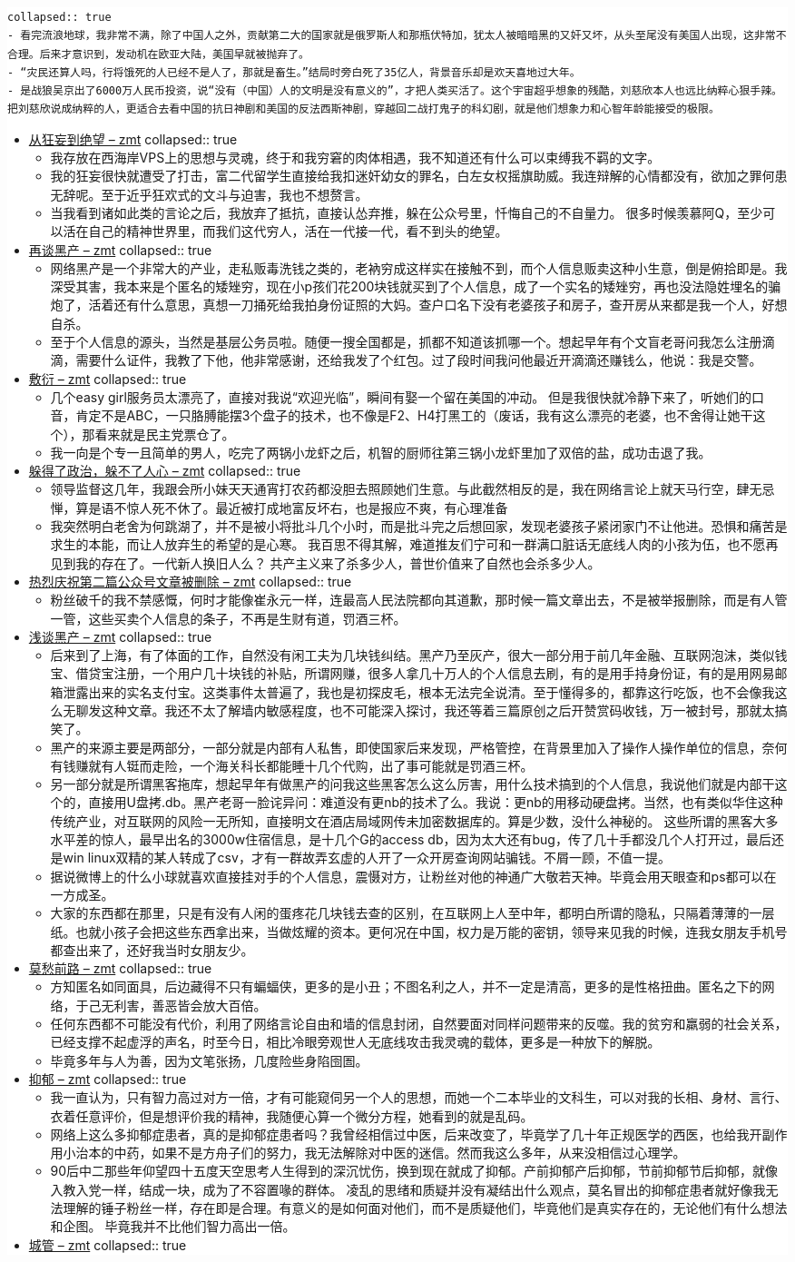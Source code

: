     collapsed:: true
    - 看完流浪地球，我非常不满，除了中国人之外，贡献第二大的国家就是俄罗斯人和那瓶伏特加，犹太人被暗暗黑的又奸又坏，从头至尾没有美国人出现，这非常不合理。后来才意识到，发动机在欧亚大陆，美国早就被抛弃了。
    - “灾民还算人吗，行将饿死的人已经不是人了，那就是畜生。”结局时旁白死了35亿人，背景音乐却是欢天喜地过大年。
    - 是战狼吴京出了6000万人民币投资，说“没有（中国）人的文明是没有意义的”，才把人类买活了。这个宇宙超乎想象的残酷，刘慈欣本人也远比纳粹心狠手辣。把刘慈欣说成纳粹的人，更适合去看中国的抗日神剧和美国的反法西斯神剧，穿越回二战打鬼子的科幻剧，就是他们想象力和心智年龄能接受的极限。
  - [从狂妄到绝望 – zmt](https://zmt.pub/2019/01/18/%e4%bb%8e%e7%8b%82%e5%a6%84%e5%88%b0%e7%bb%9d%e6%9c%9b/)
    collapsed:: true
    - 我存放在西海岸VPS上的思想与灵魂，终于和我穷窘的肉体相遇，我不知道还有什么可以束缚我不羁的文字。
    - 我的狂妄很快就遭受了打击，富二代留学生直接给我扣迷奸幼女的罪名，白左女权摇旗助威。我连辩解的心情都没有，欲加之罪何患无辞呢。至于近乎狂欢式的文斗与迫害，我也不想赘言。
    - 当我看到诸如此类的言论之后，我放弃了抵抗，直接认怂弃推，躲在公众号里，忏悔自己的不自量力。
      很多时候羡慕阿Q，至少可以活在自己的精神世界里，而我们这代穷人，活在一代接一代，看不到头的绝望。
  - [再谈黑产 – zmt](https://zmt.pub/2019/01/18/%e5%86%8d%e8%b0%88%e9%bb%91%e4%ba%a7/)
    collapsed:: true
    - 网络黑产是一个非常大的产业，走私贩毒洗钱之类的，老衲穷成这样实在接触不到，而个人信息贩卖这种小生意，倒是俯拾即是。我深受其害，我本来是个匿名的矮矬穷，现在小p孩们花200块钱就买到了个人信息，成了一个实名的矮矬穷，再也没法隐姓埋名的骗炮了，活着还有什么意思，真想一刀捅死给我拍身份证照的大妈。查户口名下没有老婆孩子和房子，查开房从来都是我一个人，好想自杀。
    - 至于个人信息的源头，当然是基层公务员啦。随便一搜全国都是，抓都不知道该抓哪一个。想起早年有个文盲老哥问我怎么注册滴滴，需要什么证件，我教了下他，他非常感谢，还给我发了个红包。过了段时间我问他最近开滴滴还赚钱么，他说：我是交警。
  - [敷衍 – zmt](https://zmt.pub/2019/01/17/%e6%95%b7%e8%a1%8d/)
    collapsed:: true
    - 几个easy girl服务员太漂亮了，直接对我说“欢迎光临”，瞬间有娶一个留在美国的冲动。
      但是我很快就冷静下来了，听她们的口音，肯定不是ABC，一只胳膊能摆3个盘子的技术，也不像是F2、H4打黑工的（废话，我有这么漂亮的老婆，也不舍得让她干这个），那看来就是民主党票仓了。
    - 我一向是个专一且简单的男人，吃完了两锅小龙虾之后，机智的厨师往第三锅小龙虾里加了双倍的盐，成功击退了我。
  - [躲得了政治，躲不了人心 – zmt](https://zmt.pub/2019/01/15/%e8%ba%b2%e5%be%97%e4%ba%86%e6%94%bf%e6%b2%bb%ef%bc%8c%e8%ba%b2%e4%b8%8d%e4%ba%86%e4%ba%ba%e5%bf%83/)
    collapsed:: true
    - 领导监督这几年，我跟会所小妹天天通宵打农药都没胆去照顾她们生意。与此截然相反的是，我在网络言论上就天马行空，肆无忌惮，算是语不惊人死不休了。最近被打成地富反坏右，也是报应不爽，有心理准备
    - 我突然明白老舍为何跳湖了，并不是被小将批斗几个小时，而是批斗完之后想回家，发现老婆孩子紧闭家门不让他进。恐惧和痛苦是求生的本能，而让人放弃生的希望的是心寒。
      我百思不得其解，难道推友们宁可和一群满口脏话无底线人肉的小孩为伍，也不愿再见到我的存在了。一代新人换旧人么？
      共产主义来了杀多少人，普世价值来了自然也会杀多少人。
  - [热烈庆祝第二篇公众号文章被删除 – zmt](https://zmt.pub/2019/01/13/%e7%83%ad%e7%83%88%e5%ba%86%e7%a5%9d%e7%ac%ac%e4%ba%8c%e7%af%87%e5%85%ac%e4%bc%97%e5%8f%b7%e6%96%87%e7%ab%a0%e8%a2%ab%e5%88%a0%e9%99%a4/)
    collapsed:: true
    - 粉丝破千的我不禁感慨，何时才能像崔永元一样，连最高人民法院都向其道歉，那时候一篇文章出去，不是被举报删除，而是有人管一管，这些买卖个人信息的条子，不再是生财有道，罚酒三杯。
  - [浅谈黑产 – zmt](https://zmt.pub/2019/01/11/%e6%b5%85%e8%b0%88%e9%bb%91%e4%ba%a7/)
    collapsed:: true
    - 后来到了上海，有了体面的工作，自然没有闲工夫为几块钱纠结。黑产乃至灰产，很大一部分用于前几年金融、互联网泡沫，类似钱宝、借贷宝注册，一个用户几十块钱的补贴，所谓网赚，很多人拿几十万人的个人信息去刷，有的是用手持身份证，有的是用网易邮箱泄露出来的实名支付宝。这类事件太普遍了，我也是初探皮毛，根本无法完全说清。至于懂得多的，都靠这行吃饭，也不会像我这么无聊发这种文章。我还不太了解墙内敏感程度，也不可能深入探讨，我还等着三篇原创之后开赞赏码收钱，万一被封号，那就太搞笑了。
    - 黑产的来源主要是两部分，一部分就是内部有人私售，即使国家后来发现，严格管控，在背景里加入了操作人操作单位的信息，奈何有钱赚就有人铤而走险，一个海关科长都能睡十几个代购，出了事可能就是罚酒三杯。
    - 另一部分就是所谓黑客拖库，想起早年有做黑产的问我这些黑客怎么这么厉害，用什么技术搞到的个人信息，我说他们就是内部干这个的，直接用U盘拷.db。黑产老哥一脸诧异问：难道没有更nb的技术了么。我说：更nb的用移动硬盘拷。当然，也有类似华住这种传统产业，对互联网的风险一无所知，直接明文在酒店局域网传未加密数据库的。算是少数，没什么神秘的。
      这些所谓的黑客大多水平差的惊人，最早出名的3000w住宿信息，是十几个G的access db，因为太大还有bug，传了几十手都没几个人打开过，最后还是win linux双精的某人转成了csv，才有一群故弄玄虚的人开了一众开房查询网站骗钱。不屑一顾，不值一提。
    - 据说微博上的什么小球就喜欢直接挂对手的个人信息，震慑对方，让粉丝对他的神通广大敬若天神。毕竟会用天眼查和ps都可以在一方成圣。
    - 大家的东西都在那里，只是有没有人闲的蛋疼花几块钱去查的区别，在互联网上人至中年，都明白所谓的隐私，只隔着薄薄的一层纸。也就小孩子会把这些东西拿出来，当做炫耀的资本。更何况在中国，权力是万能的密钥，领导来见我的时候，连我女朋友手机号都查出来了，还好我当时女朋友少。
  - [莫愁前路 – zmt](https://zmt.pub/2019/01/10/%e8%8e%ab%e6%84%81%e5%89%8d%e8%b7%af/)
    collapsed:: true
    - 方知匿名如同面具，后边藏得不只有蝙蝠侠，更多的是小丑；不图名利之人，并不一定是清高，更多的是性格扭曲。匿名之下的网络，于己无利害，善恶皆会放大百倍。
    - 任何东西都不可能没有代价，利用了网络言论自由和墙的信息封闭，自然要面对同样问题带来的反噬。我的贫穷和羸弱的社会关系，已经支撑不起虚浮的声名，时至今日，相比冷眼旁观世人无底线攻击我灵魂的载体，更多是一种放下的解脱。
    - 毕竟多年与人为善，因为文笔张扬，几度险些身陷囹圄。
  - [抑郁 – zmt](https://zmt.pub/2018/06/28/%e6%8a%91%e9%83%81/)
    collapsed:: true
    - 我一直认为，只有智力高过对方一倍，才有可能窥伺另一个人的思想，而她一个二本毕业的文科生，可以对我的长相、身材、言行、衣着任意评价，但是想评价我的精神，我随便心算一个微分方程，她看到的就是乱码。
    - 网络上这么多抑郁症患者，真的是抑郁症患者吗？我曾经相信过中医，后来改变了，毕竟学了几十年正规医学的西医，也给我开副作用小治本的中药，如果不是方舟子们的努力，我无法解除对中医的迷信。然而我这么多年，从来没相信过心理学。
    - 90后中二那些年仰望四十五度天空思考人生得到的深沉忧伤，换到现在就成了抑郁。产前抑郁产后抑郁，节前抑郁节后抑郁，就像入教入党一样，结成一块，成为了不容置喙的群体。
      凌乱的思绪和质疑并没有凝结出什么观点，莫名冒出的抑郁症患者就好像我无法理解的锤子粉丝一样，存在即是合理。有意义的是如何面对他们，而不是质疑他们，毕竟他们是真实存在的，无论他们有什么想法和企图。
      毕竟我并不比他们智力高出一倍。
  - [城管 – zmt](https://zmt.pub/2013/09/29/%e5%9f%8e%e7%ae%a1/)
    collapsed:: true